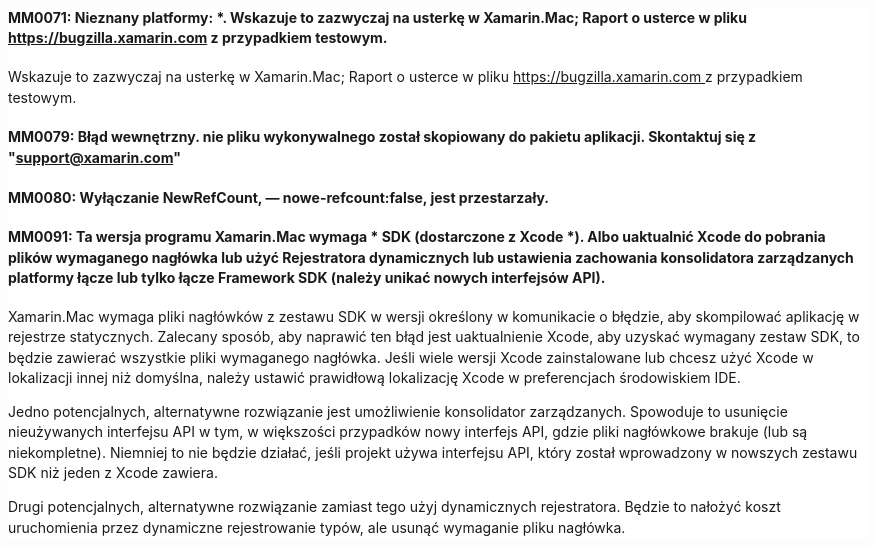 <a name="MM0071" />

#### <a name="mm0071-unknown-platform--this-usually-indicates-a-bug-in-xamarinmac-please-file-a-bug-report-at-httpsbugzillaxamarincom-with-a-test-case"></a>MM0071: Nieznany platformy: *. Wskazuje to zazwyczaj na usterkę w Xamarin.Mac; Raport o usterce w pliku https://bugzilla.xamarin.com z przypadkiem testowym.

Wskazuje to zazwyczaj na usterkę w Xamarin.Mac; Raport o usterce w pliku [ https://bugzilla.xamarin.com ](https://bugzilla.xamarin.com/enter_bug.cgi?product=Xamarin.Mac) z przypadkiem testowym.

<a name="MM0079" />

#### <a name="mm0079-internal-error---no-executable-was-copied-into-the-app-bundle-please-contact-supportxamarincom"></a>MM0079: Błąd wewnętrzny. nie pliku wykonywalnego został skopiowany do pakietu aplikacji. Skontaktuj się z "support@xamarin.com"

<a name="MM0080" />

#### <a name="mm0080-disabling-newrefcount---new-refcountfalse-is-deprecated"></a>MM0080: Wyłączanie NewRefCount, — nowe-refcount:false, jest przestarzały.




<a name="MM0091" />

#### <a name="mm0091-this-version-of-xamarinmac-requires-the--sdk-shipped-with-xcode--either-upgrade-xcode-to-get-the-required-header-files-or-use-the-dynamic-registrar-or-set-the-managed-linker-behaviour-to-link-platform-or-link-framework-sdks-only-to-try-to-avoid-the-new-apis"></a>MM0091: Ta wersja programu Xamarin.Mac wymaga * SDK (dostarczone z Xcode *). Albo uaktualnić Xcode do pobrania plików wymaganego nagłówka lub użyć Rejestratora dynamicznych lub ustawienia zachowania konsolidatora zarządzanych platformy łącze lub tylko łącze Framework SDK (należy unikać nowych interfejsów API).

Xamarin.Mac wymaga pliki nagłówków z zestawu SDK w wersji określony w komunikacie o błędzie, aby skompilować aplikację w rejestrze statycznych. Zalecany sposób, aby naprawić ten błąd jest uaktualnienie Xcode, aby uzyskać wymagany zestaw SDK, to będzie zawierać wszystkie pliki wymaganego nagłówka. Jeśli wiele wersji Xcode zainstalowane lub chcesz użyć Xcode w lokalizacji innej niż domyślna, należy ustawić prawidłową lokalizację Xcode w preferencjach środowiskiem IDE.

Jedno potencjalnych, alternatywne rozwiązanie jest umożliwienie konsolidator zarządzanych. Spowoduje to usunięcie nieużywanych interfejsu API w tym, w większości przypadków nowy interfejs API, gdzie pliki nagłówkowe brakuje (lub są niekompletne). Niemniej to nie będzie działać, jeśli projekt używa interfejsu API, który został wprowadzony w nowszych zestawu SDK niż jeden z Xcode zawiera.

Drugi potencjalnych, alternatywne rozwiązanie zamiast tego użyj dynamicznych rejestratora. Będzie to nałożyć koszt uruchomienia przez dynamiczne rejestrowanie typów, ale usunąć wymaganie pliku nagłówka. 
